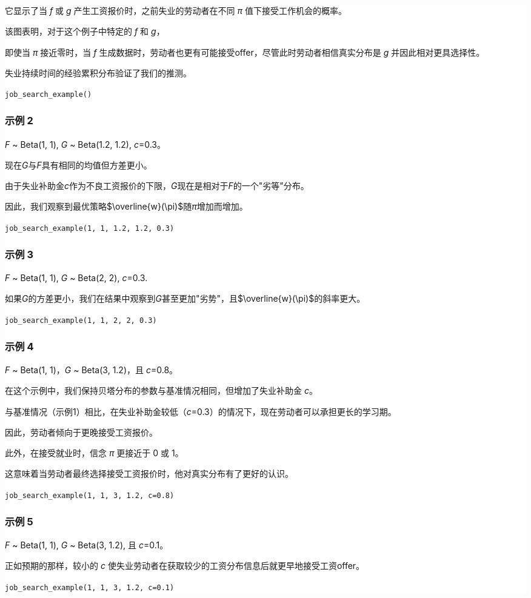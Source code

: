 它显示了当 $f$ 或 $g$ 产生工资报价时，之前失业的劳动者在不同 $\pi$ 值下接受工作机会的概率。

该图表明，对于这个例子中特定的 $f$ 和 $g$，

即使当 $\pi$ 接近零时，当 $f$ 生成数据时，劳动者也更有可能接受offer，尽管此时劳动者相信真实分布是 $g$ 并因此相对更具选择性。

失业持续时间的经验累积分布验证了我们的推测。

```{code-cell} ipython3
job_search_example()
```

### 示例 2

$F$ ~ Beta(1, 1), $G$ ~ Beta(1.2, 1.2), $c$=0.3。

现在$G$与$F$具有相同的均值但方差更小。

由于失业补助金$c$作为不良工资报价的下限，$G$现在是相对于$F$的一个"劣等"分布。

因此，我们观察到最优策略$\overline{w}(\pi)$随$\pi$增加而增加。

```{code-cell} ipython3
job_search_example(1, 1, 1.2, 1.2, 0.3)
```

### 示例 3

$F$ ~ Beta(1, 1), $G$ ~ Beta(2, 2), $c$=0.3.

如果$G$的方差更小，我们在结果中观察到$G$甚至更加"劣势"，且$\overline{w}(\pi)$的斜率更大。

```{code-cell} ipython3
job_search_example(1, 1, 2, 2, 0.3)
```

### 示例 4

$F$ ~ Beta(1, 1)，$G$ ~ Beta(3, 1.2)，且 $c$=0.8。

在这个示例中，我们保持贝塔分布的参数与基准情况相同，但增加了失业补助金 $c$。

与基准情况（示例1）相比，在失业补助金较低（$c$=0.3）的情况下，现在劳动者可以承担更长的学习期。

因此，劳动者倾向于更晚接受工资报价。

此外，在接受就业时，信念 $\pi$ 更接近于 0 或 1。

这意味着当劳动者最终选择接受工资报价时，他对真实分布有了更好的认识。

```{code-cell} ipython3
job_search_example(1, 1, 3, 1.2, c=0.8)
```


### 示例 5

$F$ ~ Beta(1, 1), $G$ ~ Beta(3, 1.2), 且 $c$=0.1。

正如预期的那样，较小的 $c$ 使失业劳动者在获取较少的工资分布信息后就更早地接受工资offer。

```{code-cell} ipython3
job_search_example(1, 1, 3, 1.2, c=0.1)
```


